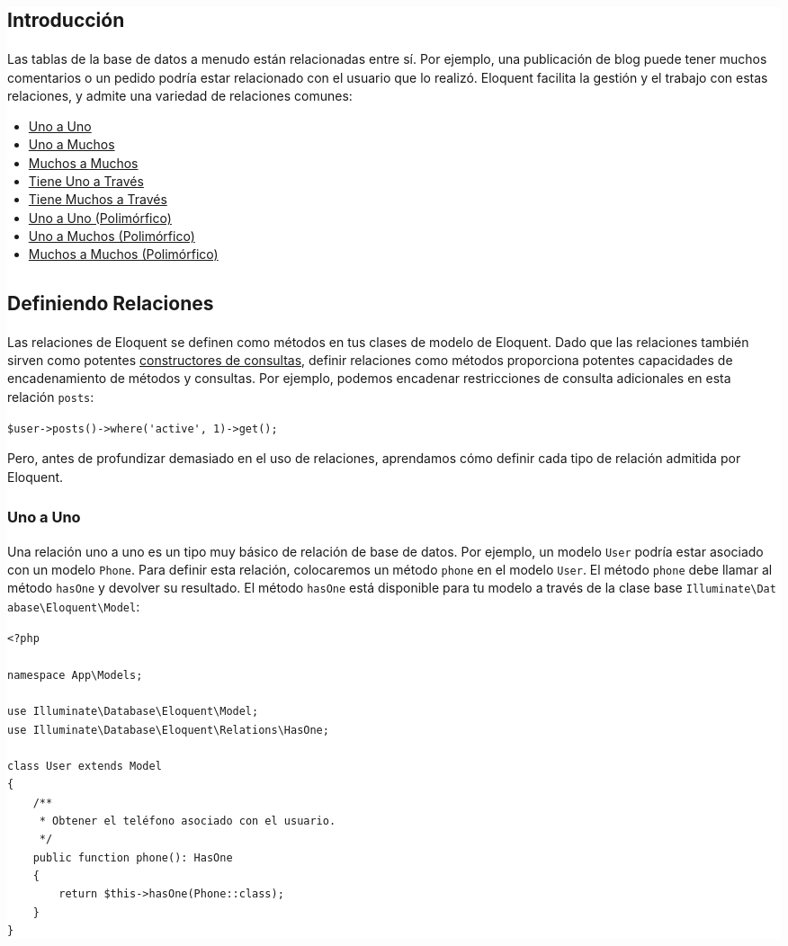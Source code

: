 <a name="introduction"></a>
## Introducción

Las tablas de la base de datos a menudo están relacionadas entre sí. Por ejemplo, una publicación de blog puede tener muchos comentarios o un pedido podría estar relacionado con el usuario que lo realizó. Eloquent facilita la gestión y el trabajo con estas relaciones, y admite una variedad de relaciones comunes:

<div class="content-list" markdown="1">

- [Uno a Uno](#one-to-one)
- [Uno a Muchos](#one-to-many)
- [Muchos a Muchos](#many-to-many)
- [Tiene Uno a Través](#has-one-through)
- [Tiene Muchos a Través](#has-many-through)
- [Uno a Uno (Polimórfico)](#one-to-one-polymorphic-relations)
- [Uno a Muchos (Polimórfico)](#one-to-many-polymorphic-relations)
- [Muchos a Muchos (Polimórfico)](#many-to-many-polymorphic-relations)

</div>

<a name="defining-relationships"></a>
## Definiendo Relaciones

Las relaciones de Eloquent se definen como métodos en tus clases de modelo de Eloquent. Dado que las relaciones también sirven como potentes [constructores de consultas](/docs/{{version}}/queries), definir relaciones como métodos proporciona potentes capacidades de encadenamiento de métodos y consultas. Por ejemplo, podemos encadenar restricciones de consulta adicionales en esta relación `posts`:

    $user->posts()->where('active', 1)->get();

Pero, antes de profundizar demasiado en el uso de relaciones, aprendamos cómo definir cada tipo de relación admitida por Eloquent.

<a name="one-to-one"></a>
### Uno a Uno

Una relación uno a uno es un tipo muy básico de relación de base de datos. Por ejemplo, un modelo `User` podría estar asociado con un modelo `Phone`. Para definir esta relación, colocaremos un método `phone` en el modelo `User`. El método `phone` debe llamar al método `hasOne` y devolver su resultado. El método `hasOne` está disponible para tu modelo a través de la clase base `Illuminate\Database\Eloquent\Model`:

    <?php

    namespace App\Models;

    use Illuminate\Database\Eloquent\Model;
    use Illuminate\Database\Eloquent\Relations\HasOne;

    class User extends Model
    {
        /**
         * Obtener el teléfono asociado con el usuario.
         */
        public function phone(): HasOne
        {
            return $this->hasOne(Phone::class);
        }
    }
